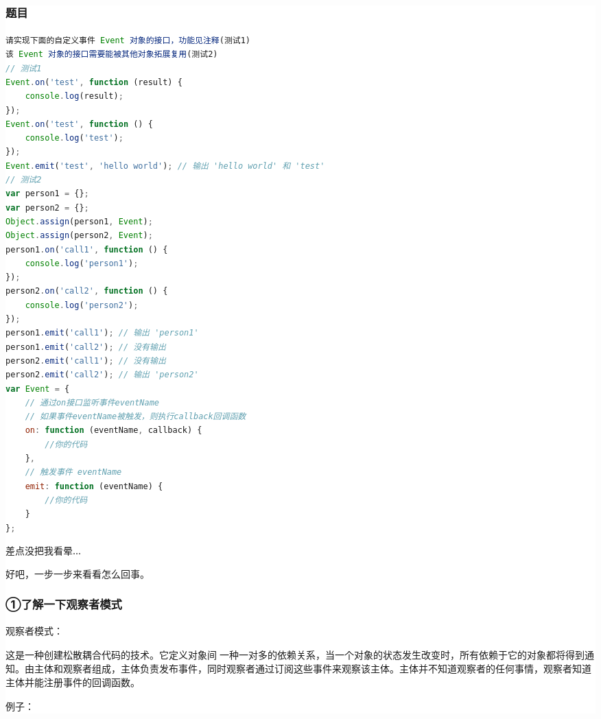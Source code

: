 ### 题目

```js
请实现下面的自定义事件 Event 对象的接口，功能见注释(测试1)
该 Event 对象的接口需要能被其他对象拓展复用(测试2)
// 测试1
Event.on('test', function (result) {
    console.log(result);
});
Event.on('test', function () {
    console.log('test');
});
Event.emit('test', 'hello world'); // 输出 'hello world' 和 'test'
// 测试2
var person1 = {};
var person2 = {};
Object.assign(person1, Event);
Object.assign(person2, Event);
person1.on('call1', function () {
    console.log('person1');
});
person2.on('call2', function () {
    console.log('person2');
});
person1.emit('call1'); // 输出 'person1'
person1.emit('call2'); // 没有输出
person2.emit('call1'); // 没有输出
person2.emit('call2'); // 输出 'person2'
var Event = {
    // 通过on接口监听事件eventName
    // 如果事件eventName被触发，则执行callback回调函数
    on: function (eventName, callback) {
        //你的代码
    },
    // 触发事件 eventName
    emit: function (eventName) {
        //你的代码
    }
};
```
差点没把我看晕...

好吧，一步一步来看看怎么回事。

### ①了解一下观察者模式

观察者模式：

这是一种创建松散耦合代码的技术。它定义对象间 一种一对多的依赖关系，当一个对象的状态发生改变时，所有依赖于它的对象都将得到通知。由主体和观察者组成，主体负责发布事件，同时观察者通过订阅这些事件来观察该主体。主体并不知道观察者的任何事情，观察者知道主体并能注册事件的回调函数。

例子：
